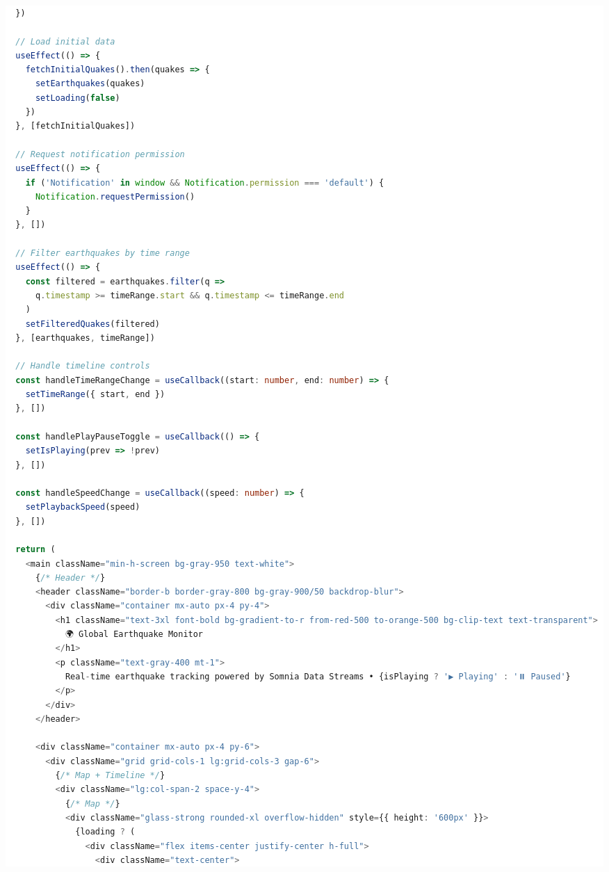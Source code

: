 ```typescript
  })
  
  // Load initial data
  useEffect(() => {
    fetchInitialQuakes().then(quakes => {
      setEarthquakes(quakes)
      setLoading(false)
    })
  }, [fetchInitialQuakes])
  
  // Request notification permission
  useEffect(() => {
    if ('Notification' in window && Notification.permission === 'default') {
      Notification.requestPermission()
    }
  }, [])
  
  // Filter earthquakes by time range
  useEffect(() => {
    const filtered = earthquakes.filter(q => 
      q.timestamp >= timeRange.start && q.timestamp <= timeRange.end
    )
    setFilteredQuakes(filtered)
  }, [earthquakes, timeRange])
  
  // Handle timeline controls
  const handleTimeRangeChange = useCallback((start: number, end: number) => {
    setTimeRange({ start, end })
  }, [])
  
  const handlePlayPauseToggle = useCallback(() => {
    setIsPlaying(prev => !prev)
  }, [])
  
  const handleSpeedChange = useCallback((speed: number) => {
    setPlaybackSpeed(speed)
  }, [])
  
  return (
    <main className="min-h-screen bg-gray-950 text-white">
      {/* Header */}
      <header className="border-b border-gray-800 bg-gray-900/50 backdrop-blur">
        <div className="container mx-auto px-4 py-4">
          <h1 className="text-3xl font-bold bg-gradient-to-r from-red-500 to-orange-500 bg-clip-text text-transparent">
            🌍 Global Earthquake Monitor
          </h1>
          <p className="text-gray-400 mt-1">
            Real-time earthquake tracking powered by Somnia Data Streams • {isPlaying ? '▶️ Playing' : '⏸️ Paused'}
          </p>
        </div>
      </header>
      
      <div className="container mx-auto px-4 py-6">
        <div className="grid grid-cols-1 lg:grid-cols-3 gap-6">
          {/* Map + Timeline */}
          <div className="lg:col-span-2 space-y-4">
            {/* Map */}
            <div className="glass-strong rounded-xl overflow-hidden" style={{ height: '600px' }}>
              {loading ? (
                <div className="flex items-center justify-center h-full">
                  <div className="text-center">
```